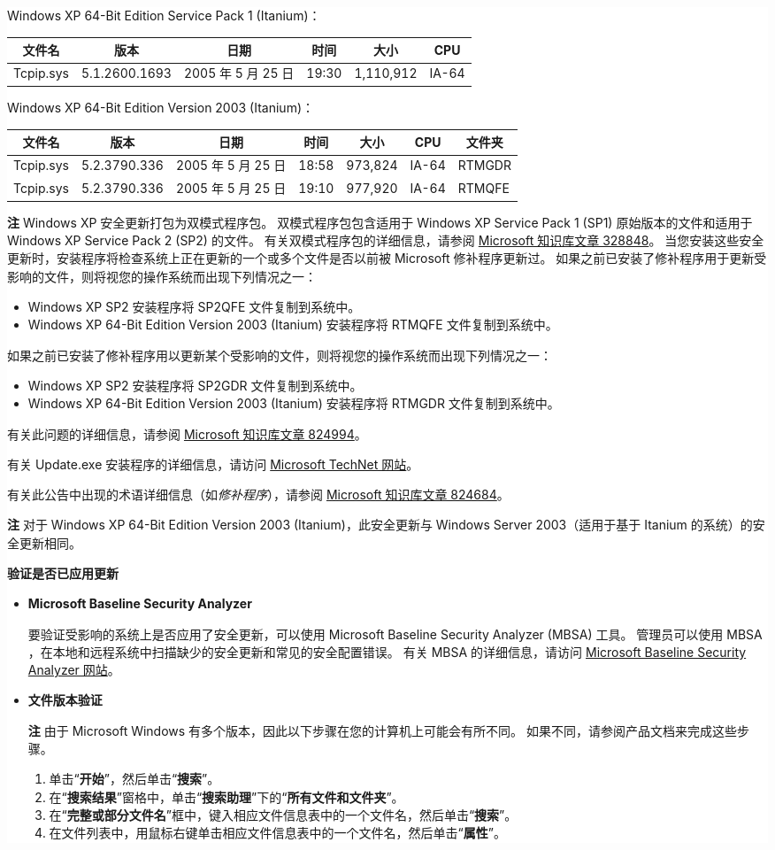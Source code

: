 Windows XP 64-Bit Edition Service Pack 1 (Itanium)：

| 文件名    | 版本          | 日期               | 时间  | 大小      | CPU   |
|-----------|---------------|--------------------|-------|-----------|-------|
| Tcpip.sys | 5.1.2600.1693 | 2005 年 5 月 25 日 | 19:30 | 1,110,912 | IA-64 |

Windows XP 64-Bit Edition Version 2003 (Itanium)：

| 文件名    | 版本         | 日期               | 时间  | 大小    | CPU   | 文件夹 |
|-----------|--------------|--------------------|-------|---------|-------|--------|
| Tcpip.sys | 5.2.3790.336 | 2005 年 5 月 25 日 | 18:58 | 973,824 | IA-64 | RTMGDR |
| Tcpip.sys | 5.2.3790.336 | 2005 年 5 月 25 日 | 19:10 | 977,920 | IA-64 | RTMQFE |

**注** Windows XP 安全更新打包为双模式程序包。 双模式程序包包含适用于 Windows XP Service Pack 1 (SP1) 原始版本的文件和适用于 Windows XP Service Pack 2 (SP2) 的文件。
有关双模式程序包的详细信息，请参阅 [Microsoft 知识库文章 328848](http://support.microsoft.com/kb/328848)。
当您安装这些安全更新时，安装程序将检查系统上正在更新的一个或多个文件是否以前被 Microsoft 修补程序更新过。
如果之前已安装了修补程序用于更新受影响的文件，则将视您的操作系统而出现下列情况之一：

-   Windows XP SP2
    安装程序将 SP2QFE 文件复制到系统中。
-   Windows XP 64-Bit Edition Version 2003 (Itanium)
    安装程序将 RTMQFE 文件复制到系统中。

如果之前已安装了修补程序用以更新某个受影响的文件，则将视您的操作系统而出现下列情况之一：

-   Windows XP SP2
    安装程序将 SP2GDR 文件复制到系统中。
-   Windows XP 64-Bit Edition Version 2003 (Itanium)
    安装程序将 RTMGDR 文件复制到系统中。

有关此问题的详细信息，请参阅 [Microsoft 知识库文章 824994](http://support.microsoft.com/kb/824994)。

有关 Update.exe 安装程序的详细信息，请访问 [Microsoft TechNet 网站](http://go.microsoft.com/fwlink/?linkid=38951)。

有关此公告中出现的术语详细信息（如*修补程序*），请参阅 [Microsoft 知识库文章 824684](http://support.microsoft.com/kb/824684)。

**注** 对于 Windows XP 64-Bit Edition Version 2003 (Itanium)，此安全更新与 Windows Server 2003（适用于基于 Itanium 的系统）的安全更新相同。

**验证是否已应用更新**

-   **Microsoft Baseline Security Analyzer**

    要验证受影响的系统上是否应用了安全更新，可以使用 Microsoft Baseline Security Analyzer (MBSA) 工具。 管理员可以使用 MBSA ，在本地和远程系统中扫描缺少的安全更新和常见的安全配置错误。 有关 MBSA 的详细信息，请访问 [Microsoft Baseline Security Analyzer 网站](http://go.microsoft.com/fwlink/?linkid=21134)。

-   **文件版本验证**

    **注** 由于 Microsoft Windows 有多个版本，因此以下步骤在您的计算机上可能会有所不同。 如果不同，请参阅产品文档来完成这些步骤。

    1.  单击“**开始**”，然后单击“**搜索**”。
    2.  在“**搜索结果**”窗格中，单击“**搜索助理**”下的“**所有文件和文件夹**”。
    3.  在“**完整或部分文件名**”框中，键入相应文件信息表中的一个文件名，然后单击“**搜索**”。
    4.  在文件列表中，用鼠标右键单击相应文件信息表中的一个文件名，然后单击“**属性**”。
